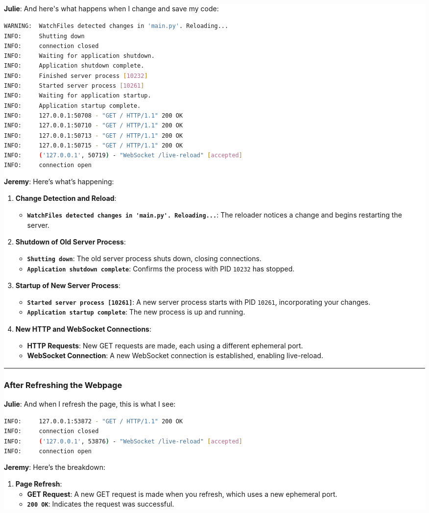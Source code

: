 **Julie**: And here's what happens when I change and save my code:

```bash
WARNING:  WatchFiles detected changes in 'main.py'. Reloading...
INFO:     Shutting down
INFO:     connection closed
INFO:     Waiting for application shutdown.
INFO:     Application shutdown complete.
INFO:     Finished server process [10232]
INFO:     Started server process [10261]
INFO:     Waiting for application startup.
INFO:     Application startup complete.
INFO:     127.0.0.1:50708 - "GET / HTTP/1.1" 200 OK
INFO:     127.0.0.1:50710 - "GET / HTTP/1.1" 200 OK
INFO:     127.0.0.1:50713 - "GET / HTTP/1.1" 200 OK
INFO:     127.0.0.1:50715 - "GET / HTTP/1.1" 200 OK
INFO:     ('127.0.0.1', 50719) - "WebSocket /live-reload" [accepted]
INFO:     connection open
```

**Jeremy**: Here’s what’s happening:

1. **Change Detection and Reload**:
   - **`WatchFiles detected changes in 'main.py'. Reloading...`**: The reloader notices a change and begins restarting the server.

2. **Shutdown of Old Server Process**:
   - **`Shutting down`**: The old server process shuts down, closing connections.
   - **`Application shutdown complete`**: Confirms the process with PID `10232` has stopped.

3. **Startup of New Server Process**:
   - **`Started server process [10261]`**: A new server process starts with PID `10261`, incorporating your changes.
   - **`Application startup complete`**: The new process is up and running.

4. **New HTTP and WebSocket Connections**:
   - **HTTP Requests**: New GET requests are made, each using a different ephemeral port.
   - **WebSocket Connection**: A new WebSocket connection is established, enabling live-reload.

---

### After Refreshing the Webpage

**Julie**: And when I refresh the page, this is what I see:

```bash
INFO:     127.0.0.1:53872 - "GET / HTTP/1.1" 200 OK
INFO:     connection closed
INFO:     ('127.0.0.1', 53876) - "WebSocket /live-reload" [accepted]
INFO:     connection open
```

**Jeremy**: Here’s the breakdown:

1. **Page Refresh**:
   - **GET Request**: A new GET request is made when you refresh, which uses a new ephemeral port.
   - **`200 OK`**: Indicates the request was successful.
